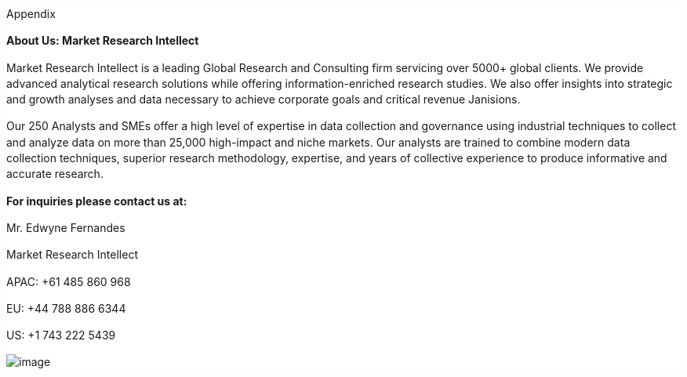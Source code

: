 Appendix</span></em></p><p><strong><span class="font-[700]">About Us: Market Research Intellect</span></strong></p><p><span class="">Market Research Intellect is a leading Global Research and Consulting firm servicing over 5000+ global clients. We provide advanced analytical research solutions while offering information-enriched research studies.&nbsp;</span>We also offer insights into strategic and growth analyses and data necessary to achieve corporate goals and critical revenue Janisions.</p><p><span class="">Our 250 Analysts and SMEs offer a high level of expertise in data collection and governance using industrial techniques to collect and analyze data on more than 25,000 high-impact and niche markets. Our analysts are trained to combine modern data collection techniques, superior research methodology, expertise, and years of collective experience to produce informative and accurate research.</span></p><p><strong>For inquiries please contact us at:</strong></p><p>Mr. Edwyne Fernandes</p><p>Market Research Intellect</p><p>APAC: +61 485 860 968</p><p>EU: +44 788 886 6344</p><p>US: +1 743 222 5439</p>
![image](https://github.com/user-attachments/assets/1271e74a-dfcc-4bc1-8259-f7cab710d827)
